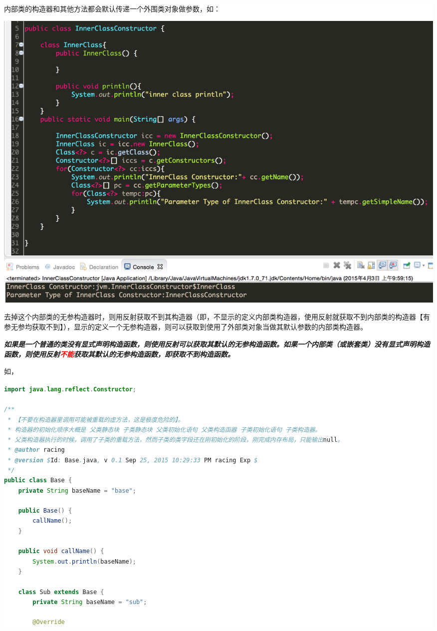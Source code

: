 内部类的构造器和其他方法都会默认传递一个外围类对象做参数，如：

![](img/skeleton/8.png)

去掉这个内部类的无参构造器时，则用反射获取不到其构造器（即，不显示的定义内部类构造器，使用反射就获取不到内部类的构造器【有参无参均获取不到】），显示的定义一个无参构造器，则可以获取到使用了外部类对象当做其默认参数的内部类构造器。

***如果是一个普通的类没有显式声明构造函数，则使用反射可以获取其默认的无参构造函数。如果一个内部类（或嵌套类）没有显式声明构造函数，则使用反射<font color="red">不能</font>获取其默认的无参构造函数，即获取不到构造函数。***


如，

```java
import java.lang.reflect.Constructor;

/**
 * 【不要在构造器里调用可能被重载的虚方法，这是极度危险的】。
 * 构造器的初始化顺序大概是 父类静态块 子类静态块 父类初始化语句 父类构造函器 子类初始化语句 子类构造器。
 * 父类构造器执行的时候，调用了子类的重载方法，然而子类的类字段还在刚初始化的阶段，刚完成内存布局，只能输出null。
 * @author racing
 * @version $Id: Base.java, v 0.1 Sep 25, 2015 10:29:33 PM racing Exp $
 */
public class Base {
    private String baseName = "base";

    public Base() {
        callName();
    }

    public void callName() {
        System.out.println(baseName);
    }

    class Sub extends Base {
        private String baseName = "sub";

        @Override
```